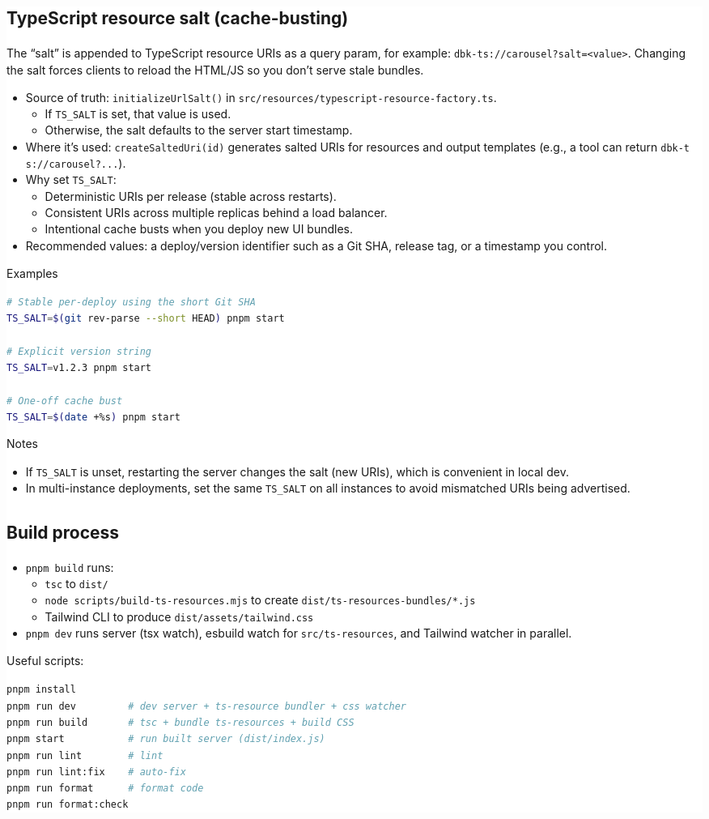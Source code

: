 ## TypeScript resource salt (cache-busting)
The “salt” is appended to TypeScript resource URIs as a query param, for example: `dbk-ts://carousel?salt=<value>`. Changing the salt forces clients to reload the HTML/JS so you don’t serve stale bundles.

- Source of truth: `initializeUrlSalt()` in `src/resources/typescript-resource-factory.ts`.
  - If `TS_SALT` is set, that value is used.
  - Otherwise, the salt defaults to the server start timestamp.
- Where it’s used: `createSaltedUri(id)` generates salted URIs for resources and output templates (e.g., a tool can return `dbk-ts://carousel?...`).
- Why set `TS_SALT`:
  - Deterministic URIs per release (stable across restarts).
  - Consistent URIs across multiple replicas behind a load balancer.
  - Intentional cache busts when you deploy new UI bundles.
- Recommended values: a deploy/version identifier such as a Git SHA, release tag, or a timestamp you control.

Examples
```sh path=null start=null
# Stable per-deploy using the short Git SHA
TS_SALT=$(git rev-parse --short HEAD) pnpm start

# Explicit version string
TS_SALT=v1.2.3 pnpm start

# One-off cache bust
TS_SALT=$(date +%s) pnpm start
```
Notes
- If `TS_SALT` is unset, restarting the server changes the salt (new URIs), which is convenient in local dev.
- In multi-instance deployments, set the same `TS_SALT` on all instances to avoid mismatched URIs being advertised.

## Build process
- `pnpm build` runs:
  - `tsc` to `dist/`
  - `node scripts/build-ts-resources.mjs` to create `dist/ts-resources-bundles/*.js`
  - Tailwind CLI to produce `dist/assets/tailwind.css`
- `pnpm dev` runs server (tsx watch), esbuild watch for `src/ts-resources`, and Tailwind watcher in parallel.

Useful scripts:
```sh path=null start=null
pnpm install
pnpm run dev         # dev server + ts-resource bundler + css watcher
pnpm run build       # tsc + bundle ts-resources + build CSS
pnpm start           # run built server (dist/index.js)
pnpm run lint        # lint
pnpm run lint:fix    # auto-fix
pnpm run format      # format code
pnpm run format:check
```
